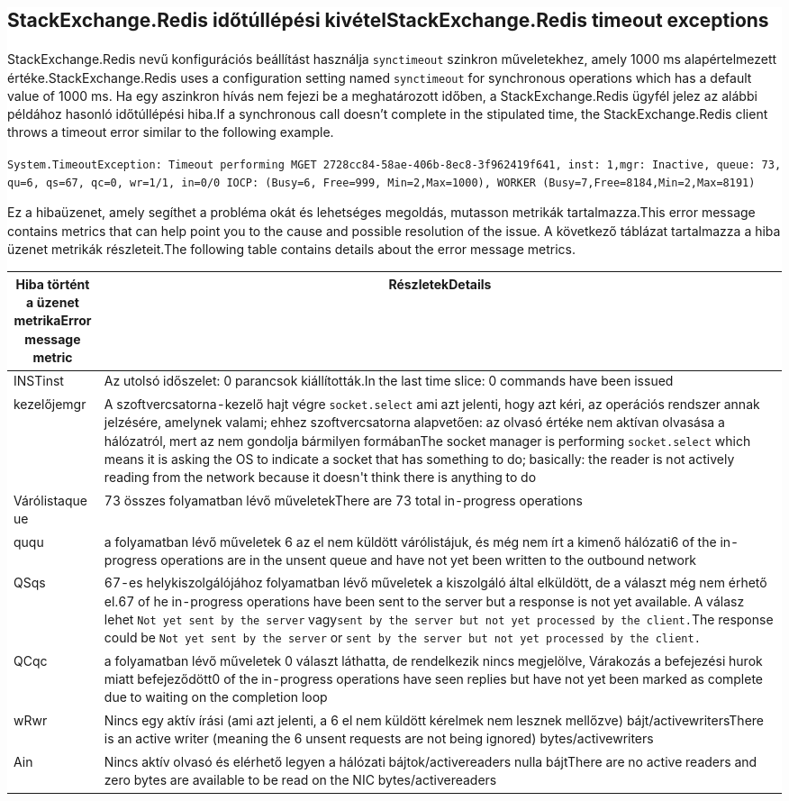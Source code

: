 ## <a name="stackexchangeredis-timeout-exceptions"></a><span data-ttu-id="dd817-240">StackExchange.Redis időtúllépési kivétel</span><span class="sxs-lookup"><span data-stu-id="dd817-240">StackExchange.Redis timeout exceptions</span></span>
<span data-ttu-id="dd817-241">StackExchange.Redis nevű konfigurációs beállítást használja `synctimeout` szinkron műveletekhez, amely 1000 ms alapértelmezett értéke.</span><span class="sxs-lookup"><span data-stu-id="dd817-241">StackExchange.Redis uses a configuration setting named `synctimeout` for synchronous operations which has a default value  of 1000 ms.</span></span> <span data-ttu-id="dd817-242">Ha egy aszinkron hívás nem fejezi be a meghatározott időben, a StackExchange.Redis ügyfél jelez az alábbi példához hasonló időtúllépési hiba.</span><span class="sxs-lookup"><span data-stu-id="dd817-242">If a synchronous call doesn’t complete in the stipulated time, the StackExchange.Redis client throws a timeout error similar to the following example.</span></span>

    System.TimeoutException: Timeout performing MGET 2728cc84-58ae-406b-8ec8-3f962419f641, inst: 1,mgr: Inactive, queue: 73, qu=6, qs=67, qc=0, wr=1/1, in=0/0 IOCP: (Busy=6, Free=999, Min=2,Max=1000), WORKER (Busy=7,Free=8184,Min=2,Max=8191)


<span data-ttu-id="dd817-243">Ez a hibaüzenet, amely segíthet a probléma okát és lehetséges megoldás, mutasson metrikák tartalmazza.</span><span class="sxs-lookup"><span data-stu-id="dd817-243">This error message contains metrics that can help point you to the cause and possible resolution of the issue.</span></span> <span data-ttu-id="dd817-244">A következő táblázat tartalmazza a hiba üzenet metrikák részleteit.</span><span class="sxs-lookup"><span data-stu-id="dd817-244">The following table contains details about the error message metrics.</span></span>

| <span data-ttu-id="dd817-245">Hiba történt a üzenet metrika</span><span class="sxs-lookup"><span data-stu-id="dd817-245">Error message metric</span></span> | <span data-ttu-id="dd817-246">Részletek</span><span class="sxs-lookup"><span data-stu-id="dd817-246">Details</span></span> |
| --- | --- |
| <span data-ttu-id="dd817-247">INST</span><span class="sxs-lookup"><span data-stu-id="dd817-247">inst</span></span> |<span data-ttu-id="dd817-248">Az utolsó időszelet: 0 parancsok kiállították.</span><span class="sxs-lookup"><span data-stu-id="dd817-248">In the last time slice: 0 commands have been issued</span></span> |
| <span data-ttu-id="dd817-249">kezelője</span><span class="sxs-lookup"><span data-stu-id="dd817-249">mgr</span></span> |<span data-ttu-id="dd817-250">A szoftvercsatorna-kezelő hajt végre `socket.select` ami azt jelenti, hogy azt kéri, az operációs rendszer annak jelzésére, amelynek valami; ehhez szoftvercsatorna alapvetően: az olvasó értéke nem aktívan olvasása a hálózatról, mert az nem gondolja bármilyen formában</span><span class="sxs-lookup"><span data-stu-id="dd817-250">The socket manager is performing `socket.select` which means it is asking the OS to indicate a socket that has something to do; basically: the reader is not actively reading from the network because it doesn't think there is anything to do</span></span> |
| <span data-ttu-id="dd817-251">Várólista</span><span class="sxs-lookup"><span data-stu-id="dd817-251">queue</span></span> |<span data-ttu-id="dd817-252">73 összes folyamatban lévő műveletek</span><span class="sxs-lookup"><span data-stu-id="dd817-252">There are 73 total in-progress operations</span></span> |
| <span data-ttu-id="dd817-253">qu</span><span class="sxs-lookup"><span data-stu-id="dd817-253">qu</span></span> |<span data-ttu-id="dd817-254">a folyamatban lévő műveletek 6 az el nem küldött várólistájuk, és még nem írt a kimenő hálózati</span><span class="sxs-lookup"><span data-stu-id="dd817-254">6 of the in-progress operations are in the unsent queue and have not yet been written to the outbound network</span></span> |
| <span data-ttu-id="dd817-255">QS</span><span class="sxs-lookup"><span data-stu-id="dd817-255">qs</span></span> |<span data-ttu-id="dd817-256">67-es helykiszolgálójához folyamatban lévő műveletek a kiszolgáló által elküldött, de a választ még nem érhető el.</span><span class="sxs-lookup"><span data-stu-id="dd817-256">67 of he in-progress operations have been sent to the server but a response is not yet available.</span></span> <span data-ttu-id="dd817-257">A válasz lehet `Not yet sent by the server` vagy`sent by the server but not yet processed by the client.`</span><span class="sxs-lookup"><span data-stu-id="dd817-257">The response could be `Not yet sent by the server` or `sent by the server but not yet processed by the client.`</span></span> |
| <span data-ttu-id="dd817-258">QC</span><span class="sxs-lookup"><span data-stu-id="dd817-258">qc</span></span> |<span data-ttu-id="dd817-259">a folyamatban lévő műveletek 0 választ láthatta, de rendelkezik nincs megjelölve, Várakozás a befejezési hurok miatt befejeződött</span><span class="sxs-lookup"><span data-stu-id="dd817-259">0 of the in-progress operations have seen replies but have not yet been marked as complete due to waiting on the completion loop</span></span> |
| <span data-ttu-id="dd817-260">wR</span><span class="sxs-lookup"><span data-stu-id="dd817-260">wr</span></span> |<span data-ttu-id="dd817-261">Nincs egy aktív írási (ami azt jelenti, a 6 el nem küldött kérelmek nem lesznek mellőzve) bájt/activewriters</span><span class="sxs-lookup"><span data-stu-id="dd817-261">There is an active writer (meaning the 6 unsent requests are not being ignored) bytes/activewriters</span></span> |
| <span data-ttu-id="dd817-262">A</span><span class="sxs-lookup"><span data-stu-id="dd817-262">in</span></span> |<span data-ttu-id="dd817-263">Nincs aktív olvasó és elérhető legyen a hálózati bájtok/activereaders nulla bájt</span><span class="sxs-lookup"><span data-stu-id="dd817-263">There are no active readers and zero bytes are available to be read on the NIC bytes/activereaders</span></span> |
